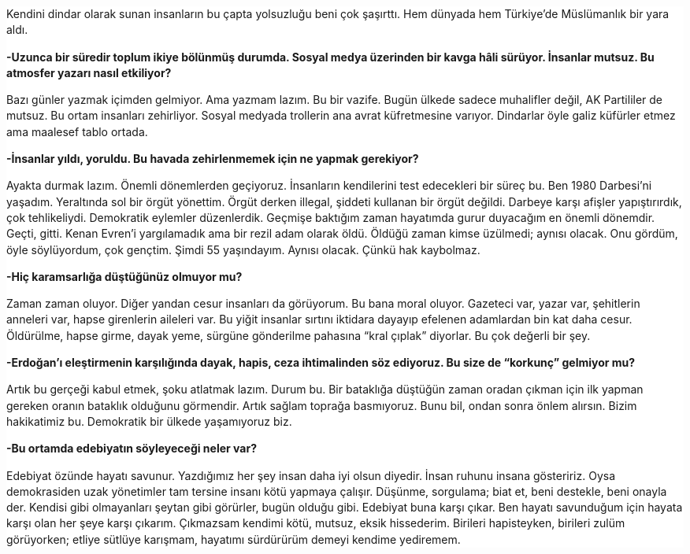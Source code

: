   Kendini dindar olarak sunan insanların bu çapta yolsuzluğu beni çok şaşırttı. Hem dünyada hem Türkiye’de Müslümanlık bir yara aldı.
 </p>
 <p>
  <strong>
   -Uzunca bir süredir toplum ikiye bölünmüş durumda. Sosyal medya üzerinden bir kavga hâli sürüyor. İnsanlar mutsuz. Bu atmosfer yazarı nasıl etkiliyor?
  </strong>
 </p>
 <p>
  Bazı günler yazmak içimden gelmiyor. Ama yazmam lazım. Bu bir vazife. Bugün ülkede sadece muhalifler değil, AK Partililer de mutsuz. Bu ortam insanları zehirliyor. Sosyal medyada trollerin ana avrat küfretmesine varıyor. Dindarlar öyle galiz küfürler etmez ama maalesef tablo ortada.
 </p>
 <p>
  <strong>
   -İnsanlar yıldı, yoruldu. Bu havada zehirlenmemek için ne yapmak gerekiyor?
  </strong>
 </p>
 <p>
  Ayakta durmak lazım. Önemli dönemlerden geçiyoruz. İnsanların kendilerini test edecekleri bir süreç bu. Ben 1980 Darbesi’ni yaşadım. Yeraltında sol bir örgüt yönettim. Örgüt derken illegal, şiddeti kullanan bir örgüt değildi. Darbeye karşı afişler yapıştırırdık, çok tehlikeliydi. Demokratik eylemler düzenlerdik. Geçmişe baktığım zaman hayatımda gurur duyacağım en önemli dönemdir. Geçti, gitti. Kenan Evren’i yargılamadık ama bir rezil adam olarak öldü. Öldüğü zaman kimse üzülmedi; aynısı olacak. Onu gördüm, öyle söylüyordum, çok gençtim. Şimdi 55 yaşındayım. Aynısı olacak. Çünkü hak kaybolmaz.
 </p>
 <p>
  <strong>
   -Hiç karamsarlığa düştüğünüz olmuyor mu?
  </strong>
 </p>
 <p>
  Zaman zaman oluyor. Diğer yandan cesur insanları da görüyorum. Bu bana moral oluyor. Gazeteci var, yazar var, şehitlerin anneleri var, hapse girenlerin aileleri var. Bu yiğit insanlar sırtını iktidara dayayıp efelenen adamlardan bin kat daha cesur. Öldürülme, hapse girme, dayak yeme, sürgüne gönderilme pahasına “kral çıplak” diyorlar. Bu çok değerli bir şey.
 </p>
 <p>
  <strong>
   -Erdoğan’ı eleştirmenin karşılığında dayak, hapis, ceza ihtimalinden söz ediyoruz. Bu size de “korkunç” gelmiyor mu?
  </strong>
 </p>
 <p>
  Artık bu gerçeği kabul etmek, şoku atlatmak lazım. Durum bu. Bir bataklığa düştüğün zaman oradan çıkman için ilk yapman gereken oranın bataklık olduğunu görmendir. Artık sağlam toprağa basmıyoruz. Bunu bil, ondan sonra önlem alırsın. Bizim hakikatimiz bu. Demokratik bir ülkede yaşamıyoruz biz.
 </p>
 <p>
  <strong>
   -Bu ortamda edebiyatın söyleyeceği neler var?
  </strong>
 </p>
 <p>
  Edebiyat özünde hayatı savunur. Yazdığımız her şey insan daha iyi olsun diyedir. İnsan ruhunu insana gösteririz. Oysa demokrasiden uzak yönetimler tam tersine insanı kötü yapmaya çalışır. Düşünme, sorgulama; biat et, beni destekle, beni onayla der. Kendisi gibi olmayanları şeytan gibi görürler, bugün olduğu gibi. Edebiyat buna karşı çıkar. Ben hayatı savunduğum için hayata karşı olan her şeye karşı çıkarım. Çıkmazsam kendimi kötü, mutsuz, eksik hissederim. Birileri hapisteyken, birileri zulüm görüyorken; etliye sütlüye karışmam, hayatımı sürdürürüm demeyi kendime yediremem.
 </p>
 <p>
  <strong>